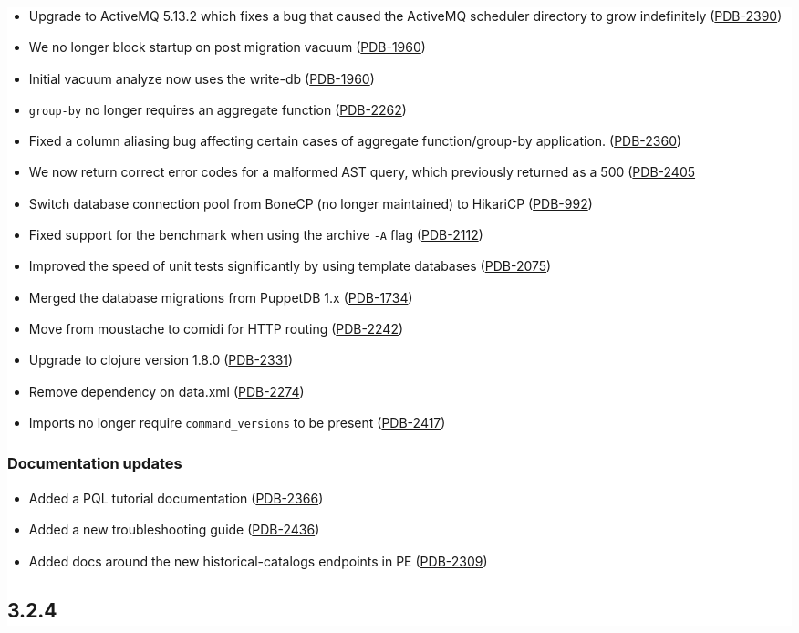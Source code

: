 * Upgrade to ActiveMQ 5.13.2 which fixes a bug that caused the ActiveMQ
  scheduler directory to grow indefinitely
  ([PDB-2390](https://tickets.puppetlabs.com/browse/PDB-2390))

* We no longer block startup on post migration vacuum
  ([PDB-1960](https://tickets.puppetlabs.com/browse/PDB-1960))

* Initial vacuum analyze now uses the write-db
  ([PDB-1960](https://tickets.puppetlabs.com/browse/PDB-1960))

* `group-by` no longer requires an aggregate function
  ([PDB-2262](https://tickets.puppetlabs.com/browse/PDB-2262))

* Fixed a column aliasing bug affecting certain cases of aggregate
  function/group-by application.
  ([PDB-2360](https://tickets.puppetlabs.com/browse/PDB-2360))

* We now return correct error codes for a malformed AST query, which
  previously returned as a 500
  ([PDB-2405](https://tickets.puppetlabs.com/browse/PDB-2405)

* Switch database connection pool from BoneCP (no longer maintained) to
  HikariCP ([PDB-992](https://tickets.puppetlabs.com/browse/PDB-992))

* Fixed support for the benchmark when using the archive `-A` flag
  ([PDB-2112](https://tickets.puppetlabs.com/browse/PDB-2112))

* Improved the speed of unit tests significantly by using template databases
  ([PDB-2075](https://tickets.puppetlabs.com/browse/PDB-2075))

* Merged the database migrations from PuppetDB 1.x
  ([PDB-1734](https://tickets.puppetlabs.com/browse/PDB-1734))

* Move from moustache to comidi for HTTP routing
  ([PDB-2242](https://tickets.puppetlabs.com/browse/PDB-2242))

* Upgrade to clojure version 1.8.0
  ([PDB-2331](https://tickets.puppetlabs.com/browse/PDB-2331))

* Remove dependency on data.xml
  ([PDB-2274](https://tickets.puppetlabs.com/browse/PDB-2274))

* Imports no longer require `command_versions` to be present
  ([PDB-2417](https://tickets.puppetlabs.com/browse/PDB-2417))


### Documentation updates

* Added a PQL tutorial documentation
  ([PDB-2366](https://tickets.puppetlabs.com/browse/PDB-2366))

* Added a new troubleshooting guide
  ([PDB-2436](https://tickets.puppetlabs.com/browse/PDB-2436))

* Added docs around the new historical-catalogs endpoints in PE
  ([PDB-2309](https://tickets.puppetlabs.com/browse/PDB-2309))


3.2.4
-----
